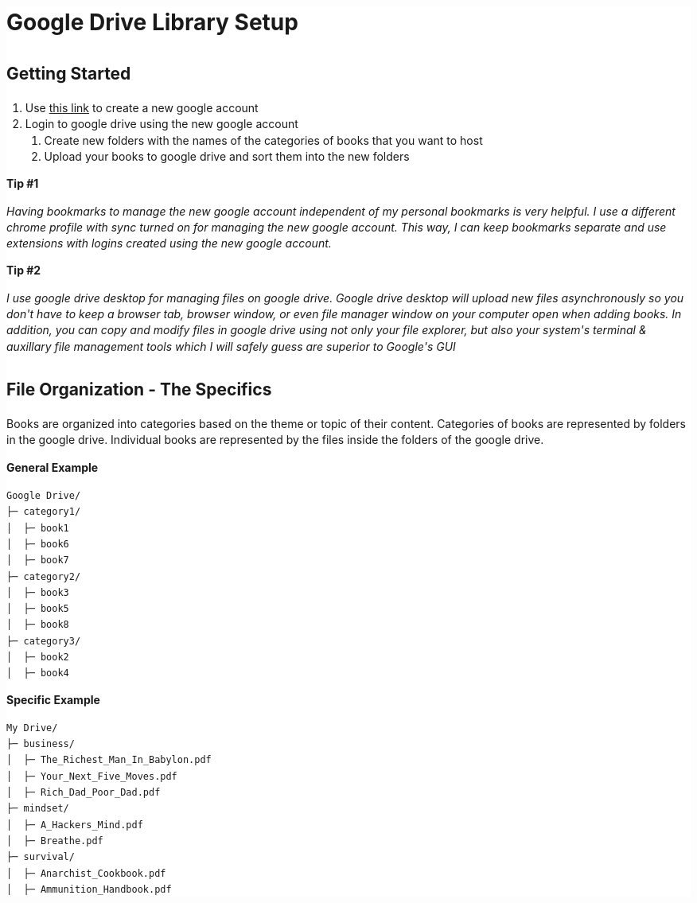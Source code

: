 # Google Drive Library Setup

## Getting Started

1. Use [this link](https://support.google.com/mail/answer/56256?hl=en) to create a new google account
2. Login to google drive using the new google account
    1. Create new folders with the names of the categories of books that you want to host
    2. Upload your books to google drive and sort them into the new folders
    
**Tip #1** 

*Having bookmarks to manage the new google account independent of my personal bookmarks is very helpful. I use a different chrome profile with sync turned on for managing the new google account. This way, I can keep bookmarks separate and use extensions with logins created using the new google account.*

**Tip #2**

*I use google drive desktop for managing files on google drive. Google drive desktop will upload new files asynchronously so you don't have to keep a browser tab, browser window, or even file manager window on your computer open when adding books. In addition, you can copy and modify files in google drive using not only your file explorer, but also your system's terminal & auxillary file management tools which I will safely guess are superior to Google's GUI*

## File Organization - The Specifics

Books are organized into categories based on the theme or topic of their content. Categories of books are represented by folders in the google drive. Individual books are represented by the files inside the folders of the google drive. 

**General Example**

```
Google Drive/
├─ category1/
│  ├─ book1
│  ├─ book6
│  ├─ book7
├─ category2/
│  ├─ book3
│  ├─ book5
│  ├─ book8
├─ category3/
│  ├─ book2
│  ├─ book4
```

**Specific Example**

```
My Drive/
├─ business/
│  ├─ The_Richest_Man_In_Babylon.pdf
│  ├─ Your_Next_Five_Moves.pdf
│  ├─ Rich_Dad_Poor_Dad.pdf
├─ mindset/
│  ├─ A_Hackers_Mind.pdf
│  ├─ Breathe.pdf
├─ survival/
│  ├─ Anarchist_Cookbook.pdf
│  ├─ Ammunition_Handbook.pdf
```
